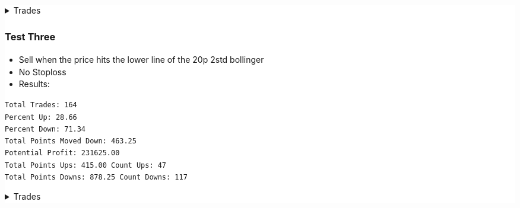 <details><summary>Trades</summary></details>

### Test Three
* Sell when the price hits the lower line of the 20p 2std bollinger
* No Stoploss
* Results:
```
Total Trades: 164
Percent Up: 28.66
Percent Down: 71.34
Total Points Moved Down: 463.25
Potential Profit: 231625.00
Total Points Ups: 415.00 Count Ups: 47
Total Points Downs: 878.25 Count Downs: 117
```

<details><summary>Trades</summary>

<code>In: 2022-03-18 08:15:00		Out: 2022-03-18 08:20:25		Total Position Time: 05:25		Total Move Down: 4.25		Total to Date: -4.25</code> <br />
<code>In: 2022-03-18 11:42:00		Out: 2022-03-18 12:11:55		Total Position Time: 29:55		Total Move Down: -11.50		Total to Date: 7.25</code> <br />
<code>In: 2022-03-18 11:43:00		Out: 2022-03-18 12:12:55		Total Position Time: 29:55		Total Move Down: -11.25		Total to Date: 18.50</code> <br />
<code>In: 2022-03-18 12:13:00		Out: 2022-03-18 12:42:55		Total Position Time: 29:55		Total Move Down: -10.75		Total to Date: 29.25</code> <br />
<code>In: 2022-03-22 08:28:00		Out: 2022-03-22 08:33:15		Total Position Time: 05:15		Total Move Down: 6.25		Total to Date: 23.00</code> <br />
<code>In: 2022-03-22 10:10:00		Out: 2022-03-22 10:20:25		Total Position Time: 10:25		Total Move Down: 3.50		Total to Date: 19.50</code> <br />
<code>In: 2022-03-22 12:12:00		Out: 2022-03-22 12:23:10		Total Position Time: 11:10		Total Move Down: 2.25		Total to Date: 17.25</code> <br />
<code>In: 2022-03-22 12:20:00		Out: 2022-03-22 12:23:10		Total Position Time: 03:10		Total Move Down: 6.00		Total to Date: 11.25</code> <br />
<code>In: 2022-03-23 09:05:00		Out: 2022-03-23 09:07:40		Total Position Time: 02:40		Total Move Down: 6.75		Total to Date: 4.50</code> <br />
<code>In: 2022-03-23 09:06:00		Out: 2022-03-23 09:07:40		Total Position Time: 01:40		Total Move Down: 4.25		Total to Date: 0.25</code> <br />
<code>In: 2022-03-24 08:35:00		Out: 2022-03-24 09:03:15		Total Position Time: 28:15		Total Move Down: 1.00		Total to Date: -0.75</code> <br />
<code>In: 2022-03-24 10:29:00		Out: 2022-03-24 10:34:05		Total Position Time: 05:05		Total Move Down: 3.25		Total to Date: -4.00</code> <br />
<code>In: 2022-03-24 10:51:00		Out: 2022-03-24 11:10:30		Total Position Time: 19:30		Total Move Down: 2.75		Total to Date: -6.75</code> <br />
<code>In: 2022-03-24 11:09:00		Out: 2022-03-24 11:10:30		Total Position Time: 01:30		Total Move Down: 3.50		Total to Date: -10.25</code> <br />
<code>In: 2022-03-25 07:29:00		Out: 2022-03-25 07:54:10		Total Position Time: 25:10		Total Move Down: -4.25		Total to Date: -6.00</code> <br />
<code>In: 2022-03-25 11:09:00		Out: 2022-03-25 11:38:55		Total Position Time: 29:55		Total Move Down: -3.50		Total to Date: -2.50</code> <br />
<code>In: 2022-03-25 11:49:00		Out: 2022-03-25 12:01:50		Total Position Time: 12:50		Total Move Down: 3.25		Total to Date: -5.75</code> <br />
<code>In: 2022-03-25 11:57:00		Out: 2022-03-25 12:01:50		Total Position Time: 04:50		Total Move Down: 4.75		Total to Date: -10.50</code> <br />
<code>In: 2022-03-25 11:58:00		Out: 2022-03-25 12:01:50		Total Position Time: 03:50		Total Move Down: 4.25		Total to Date: -14.75</code> <br />
<code>In: 2022-03-28 07:57:00		Out: 2022-03-28 08:01:35		Total Position Time: 04:35		Total Move Down: 6.50		Total to Date: -21.25</code> <br />
<code>In: 2022-03-28 08:02:00		Out: 2022-03-28 08:02:10		Total Position Time: 00:10		Total Move Down: 5.50		Total to Date: -26.75</code> <br />
<code>In: 2022-03-28 08:03:00		Out: 2022-03-28 08:03:55		Total Position Time: 00:55		Total Move Down: 1.50		Total to Date: -28.25</code> <br />
<code>In: 2022-03-28 11:34:00		Out: 2022-03-28 12:03:55		Total Position Time: 29:55		Total Move Down: -11.00		Total to Date: -17.25</code> <br />